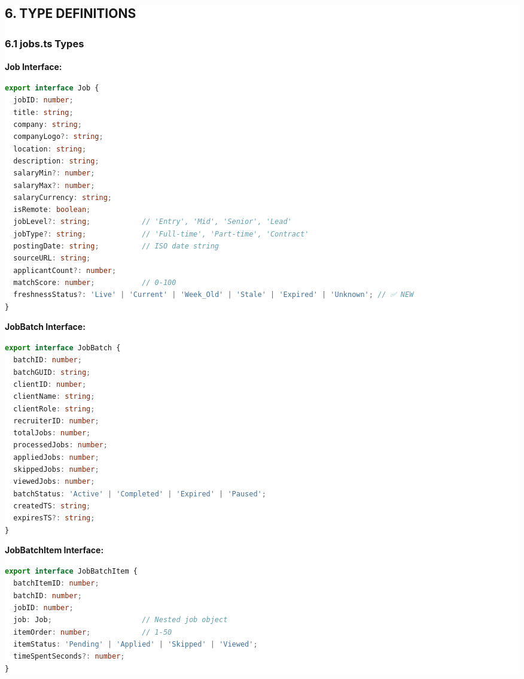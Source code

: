 
## 6. TYPE DEFINITIONS

### 6.1 jobs.ts Types

**Job Interface:**
```typescript
export interface Job {
  jobID: number;
  title: string;
  company: string;
  companyLogo?: string;
  location: string;
  description: string;
  salaryMin?: number;
  salaryMax?: number;
  salaryCurrency: string;
  isRemote: boolean;
  jobLevel?: string;            // 'Entry', 'Mid', 'Senior', 'Lead'
  jobType?: string;             // 'Full-time', 'Part-time', 'Contract'
  postingDate: string;          // ISO date string
  sourceURL: string;
  applicantCount?: number;
  matchScore: number;           // 0-100
  freshnessStatus?: 'Live' | 'Current' | 'Week_Old' | 'Stale' | 'Expired' | 'Unknown'; // ✅ NEW
}
```

**JobBatch Interface:**
```typescript
export interface JobBatch {
  batchID: number;
  batchGUID: string;
  clientID: number;
  clientName: string;
  clientRole: string;
  recruiterID: number;
  totalJobs: number;
  processedJobs: number;
  appliedJobs: number;
  skippedJobs: number;
  viewedJobs: number;
  batchStatus: 'Active' | 'Completed' | 'Expired' | 'Paused';
  createdTS: string;
  expiresTS?: string;
}
```

**JobBatchItem Interface:**
```typescript
export interface JobBatchItem {
  batchItemID: number;
  batchID: number;
  jobID: number;
  job: Job;                     // Nested job object
  itemOrder: number;            // 1-50
  itemStatus: 'Pending' | 'Applied' | 'Skipped' | 'Viewed';
  timeSpentSeconds?: number;
}
```
